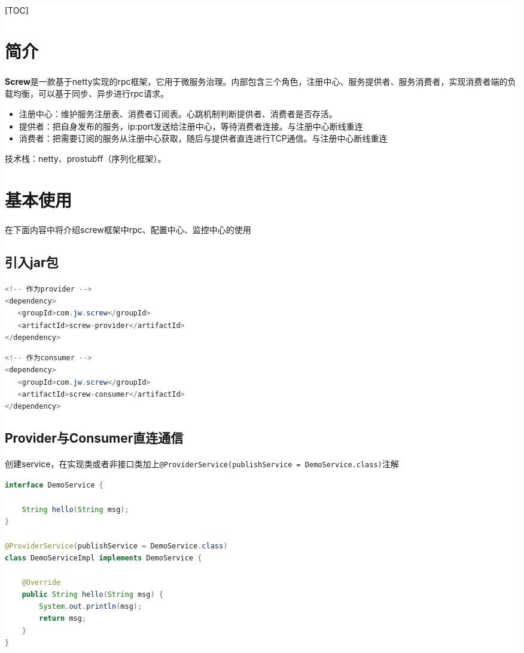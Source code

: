 [TOC]

# 简介

**Screw**是一款基于netty实现的rpc框架，它用于微服务治理。内部包含三个角色，注册中心、服务提供者、服务消费者，实现消费者端的负载均衡，可以基于同步、异步进行rpc请求。

- 注册中心：维护服务注册表、消费者订阅表。心跳机制判断提供者、消费者是否存活。
- 提供者：把自身发布的服务，ip:port发送给注册中心，等待消费者连接。与注册中心断线重连
- 消费者：把需要订阅的服务从注册中心获取，随后与提供者直连进行TCP通信。与注册中心断线重连

技术栈：netty、prostubff（序列化框架）。

# 基本使用

在下面内容中将介绍screw框架中rpc、配置中心、监控中心的使用

## 引入jar包

```java
<!-- 作为provider -->
<dependency>
   <groupId>com.jw.screw</groupId>
   <artifactId>screw-provider</artifactId>
</dependency>
```

```java
<!-- 作为consumer -->
<dependency>
   <groupId>com.jw.screw</groupId>
   <artifactId>screw-consumer</artifactId>
</dependency>
```

## Provider与Consumer直连通信

创建service，在实现类或者非接口类加上`@ProviderService(publishService = DemoService.class)`注解

```java
interface DemoService {

    String hello(String msg);
}

@ProviderService(publishService = DemoService.class)
class DemoServiceImpl implements DemoService {

    @Override
    public String hello(String msg) {
        System.out.println(msg);
        return msg;
    }
}
```


[万字总结，RPC 项目相关问题及解答]: https://www.nowcoder.com/discuss/588903